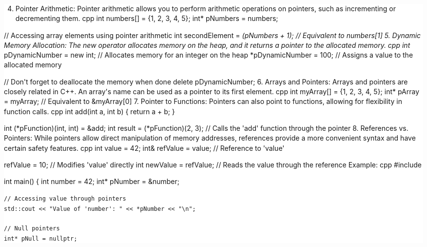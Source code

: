 4. Pointer Arithmetic:
Pointer arithmetic allows you to perform arithmetic operations on pointers, such as incrementing or decrementing them.
cpp
int numbers[] = {1, 2, 3, 4, 5};
int* pNumbers = numbers;

// Accessing array elements using pointer arithmetic
int secondElement = *(pNumbers + 1);  // Equivalent to numbers[1]
5. Dynamic Memory Allocation:
The new operator allocates memory on the heap, and it returns a pointer to the allocated memory.
cpp
int* pDynamicNumber = new int;  // Allocates memory for an integer on the heap
*pDynamicNumber = 100;         // Assigns a value to the allocated memory

// Don't forget to deallocate the memory when done
delete pDynamicNumber;
6. Arrays and Pointers:
Arrays and pointers are closely related in C++. An array's name can be used as a pointer to its first element.
cpp
int myArray[] = {1, 2, 3, 4, 5};
int* pArray = myArray;  // Equivalent to &myArray[0]
7. Pointer to Functions:
Pointers can also point to functions, allowing for flexibility in function calls.
cpp
int add(int a, int b) {
    return a + b;
}

int (*pFunction)(int, int) = &add;
int result = (*pFunction)(2, 3);  // Calls the 'add' function through the pointer
8. References vs. Pointers:
While pointers allow direct manipulation of memory addresses, references provide a more convenient syntax and have certain safety features.
cpp
int value = 42;
int& refValue = value;  // Reference to 'value'

refValue = 10;         // Modifies 'value' directly
int newValue = refValue;  // Reads the value through the reference
Example:
cpp
#include <iostream>

int main() {
    int number = 42;
    int* pNumber = &number;

    // Accessing value through pointers
    std::cout << "Value of 'number': " << *pNumber << "\n";

    // Null pointers
    int* pNull = nullptr;
